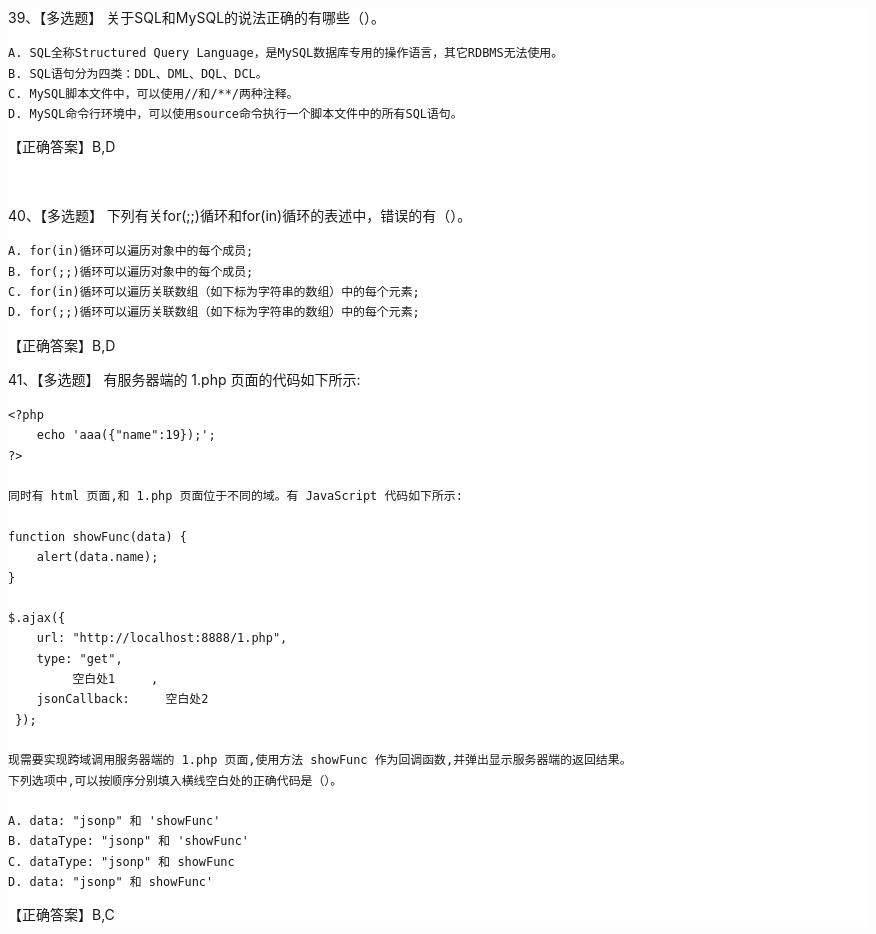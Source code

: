 39、【多选题】
关于SQL和MySQL的说法正确的有哪些（）。
```
A. SQL全称Structured Query Language，是MySQL数据库专用的操作语言，其它RDBMS无法使用。 
B. SQL语句分为四类：DDL、DML、DQL、DCL。 
C. MySQL脚本文件中，可以使用//和/**/两种注释。 
D. MySQL命令行环境中，可以使用source命令执行一个脚本文件中的所有SQL语句。
```
【正确答案】B,D

　

40、【多选题】
下列有关for(;;)循环和for(in)循环的表述中，错误的有（）。
```
A. for(in)循环可以遍历对象中的每个成员; 
B. for(;;)循环可以遍历对象中的每个成员; 
C. for(in)循环可以遍历关联数组（如下标为字符串的数组）中的每个元素; 
D. for(;;)循环可以遍历关联数组（如下标为字符串的数组）中的每个元素;
```
【正确答案】B,D
　

41、【多选题】
有服务器端的 1.php 页面的代码如下所示:

```
<?php
    echo 'aaa({"name":19});';
?>

同时有 html 页面,和 1.php 页面位于不同的域。有 JavaScript 代码如下所示:

function showFunc(data) { 
    alert(data.name); 
}

$.ajax({
    url: "http://localhost:8888/1.php",
    type: "get",
         空白处1     ,
    jsonCallback:     空白处2     
 });

现需要实现跨域调用服务器端的 1.php 页面,使用方法 showFunc 作为回调函数,并弹出显示服务器端的返回结果。
下列选项中,可以按顺序分别填入横线空白处的正确代码是（）。
 
A. data: "jsonp" 和 'showFunc' 
B. dataType: "jsonp" 和 'showFunc' 
C. dataType: "jsonp" 和 showFunc 
D. data: "jsonp" 和 showFunc'
```

【正确答案】B,C
　
